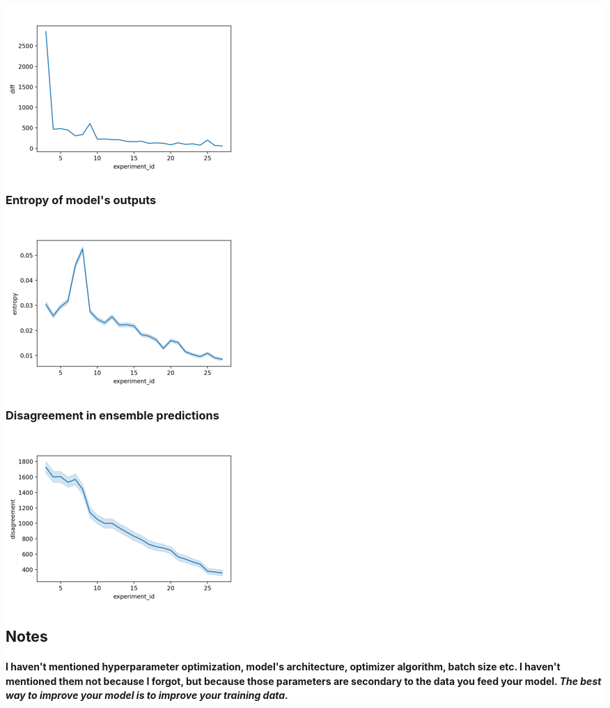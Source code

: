 ![](imgs/diff_ensemble.png)
### Entropy of model's outputs
![](imgs/entropy.png)
### Disagreement in ensemble predictions
![](imgs/disagreement.png)

## Notes

__I haven't mentioned hyperparameter optimization, model's architecture, optimizer algorithm, batch size etc. I haven't mentioned them not because I forgot, but because those parameters are secondary to the data you feed your model. *The best way to improve your model is to improve your training data*.__